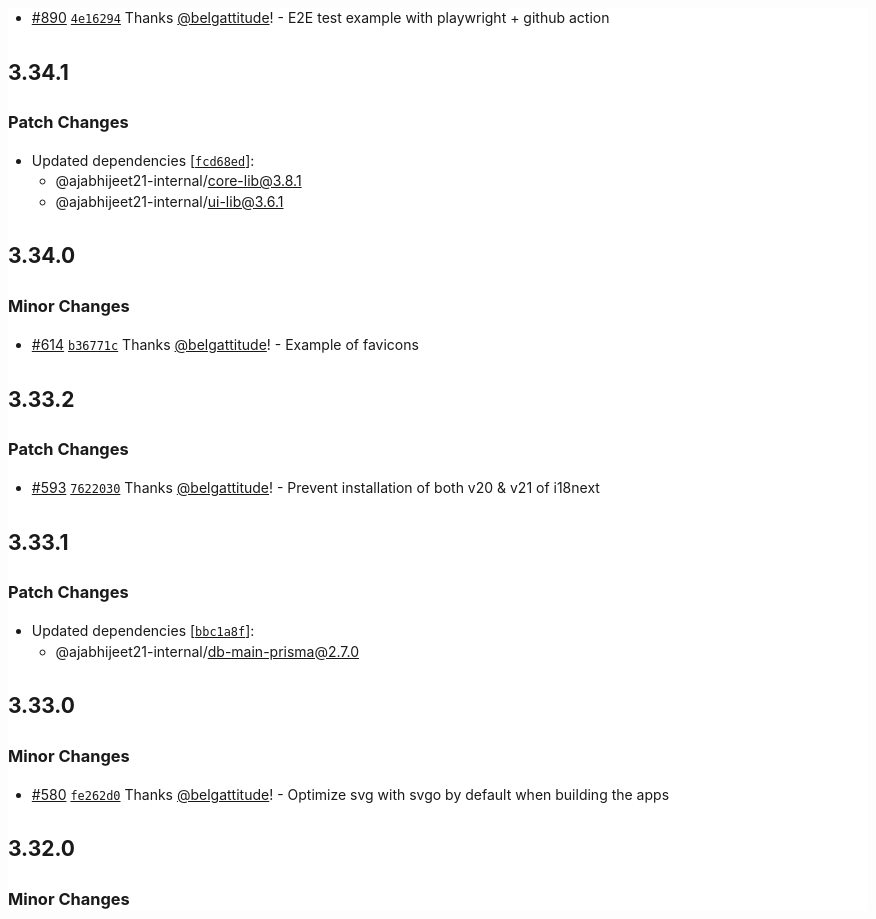 - [#890](https://github.com/aj-abhijeet21/nextjs-monorepo-ui/pull/890) [`4e16294`](https://github.com/aj-abhijeet21/nextjs-monorepo-ui/commit/4e1629403e4de5e847e27bb11cc81a0eac9165c5) Thanks [@belgattitude](https://github.com/aj-abhijeet21)! - E2E test example with playwright + github action

## 3.34.1

### Patch Changes

- Updated dependencies [[`fcd68ed`](https://github.com/aj-abhijeet21/nextjs-monorepo-ui/commit/fcd68ed476734fefda85f5ffa2cf82cbd1502aa6)]:
  - @ajabhijeet21-internal/core-lib@3.8.1
  - @ajabhijeet21-internal/ui-lib@3.6.1

## 3.34.0

### Minor Changes

- [#614](https://github.com/aj-abhijeet21/nextjs-monorepo-ui/pull/614) [`b36771c`](https://github.com/aj-abhijeet21/nextjs-monorepo-ui/commit/b36771cd573f3a0805eee97d8e2bffb079915bf9) Thanks [@belgattitude](https://github.com/aj-abhijeet21)! - Example of favicons

## 3.33.2

### Patch Changes

- [#593](https://github.com/aj-abhijeet21/nextjs-monorepo-ui/pull/593) [`7622030`](https://github.com/aj-abhijeet21/nextjs-monorepo-ui/commit/7622030785a60e6ee203db68b5b3e22373839840) Thanks [@belgattitude](https://github.com/aj-abhijeet21)! - Prevent installation of both v20 & v21 of i18next

## 3.33.1

### Patch Changes

- Updated dependencies [[`bbc1a8f`](https://github.com/aj-abhijeet21/nextjs-monorepo-ui/commit/bbc1a8f07500d13ddf3e86f2cb4111f4f22ddb11)]:
  - @ajabhijeet21-internal/db-main-prisma@2.7.0

## 3.33.0

### Minor Changes

- [#580](https://github.com/aj-abhijeet21/nextjs-monorepo-ui/pull/580) [`fe262d0`](https://github.com/aj-abhijeet21/nextjs-monorepo-ui/commit/fe262d011845ac4d9471b3334b4bd387d96b2e87) Thanks [@belgattitude](https://github.com/aj-abhijeet21)! - Optimize svg with svgo by default when building the apps

## 3.32.0

### Minor Changes
